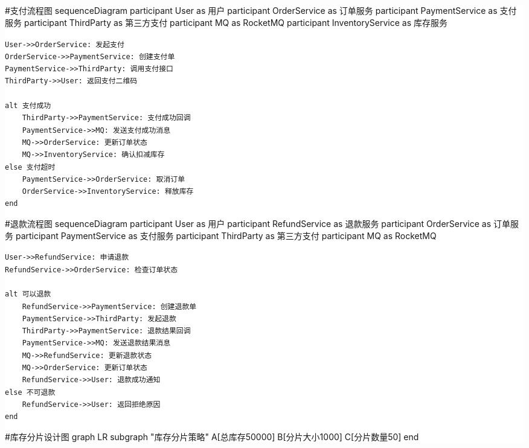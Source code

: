 #支付流程图
sequenceDiagram
    participant User as 用户
    participant OrderService as 订单服务
    participant PaymentService as 支付服务
    participant ThirdParty as 第三方支付
    participant MQ as RocketMQ
    participant InventoryService as 库存服务

    User->>OrderService: 发起支付
    OrderService->>PaymentService: 创建支付单
    PaymentService->>ThirdParty: 调用支付接口
    ThirdParty->>User: 返回支付二维码
    
    alt 支付成功
        ThirdParty->>PaymentService: 支付成功回调
        PaymentService->>MQ: 发送支付成功消息
        MQ->>OrderService: 更新订单状态
        MQ->>InventoryService: 确认扣减库存
    else 支付超时
        PaymentService->>OrderService: 取消订单
        OrderService->>InventoryService: 释放库存
    end 

#退款流程图
sequenceDiagram
    participant User as 用户
    participant RefundService as 退款服务
    participant OrderService as 订单服务
    participant PaymentService as 支付服务
    participant ThirdParty as 第三方支付
    participant MQ as RocketMQ

    User->>RefundService: 申请退款
    RefundService->>OrderService: 检查订单状态
    
    alt 可以退款
        RefundService->>PaymentService: 创建退款单
        PaymentService->>ThirdParty: 发起退款
        ThirdParty->>PaymentService: 退款结果回调
        PaymentService->>MQ: 发送退款结果消息
        MQ->>RefundService: 更新退款状态
        MQ->>OrderService: 更新订单状态
        RefundService->>User: 退款成功通知
    else 不可退款
        RefundService->>User: 返回拒绝原因
    end 

#库存分片设计图
graph LR
    subgraph "库存分片策略"
        A[总库存50000]
        B[分片大小1000]
        C[分片数量50]
    end
